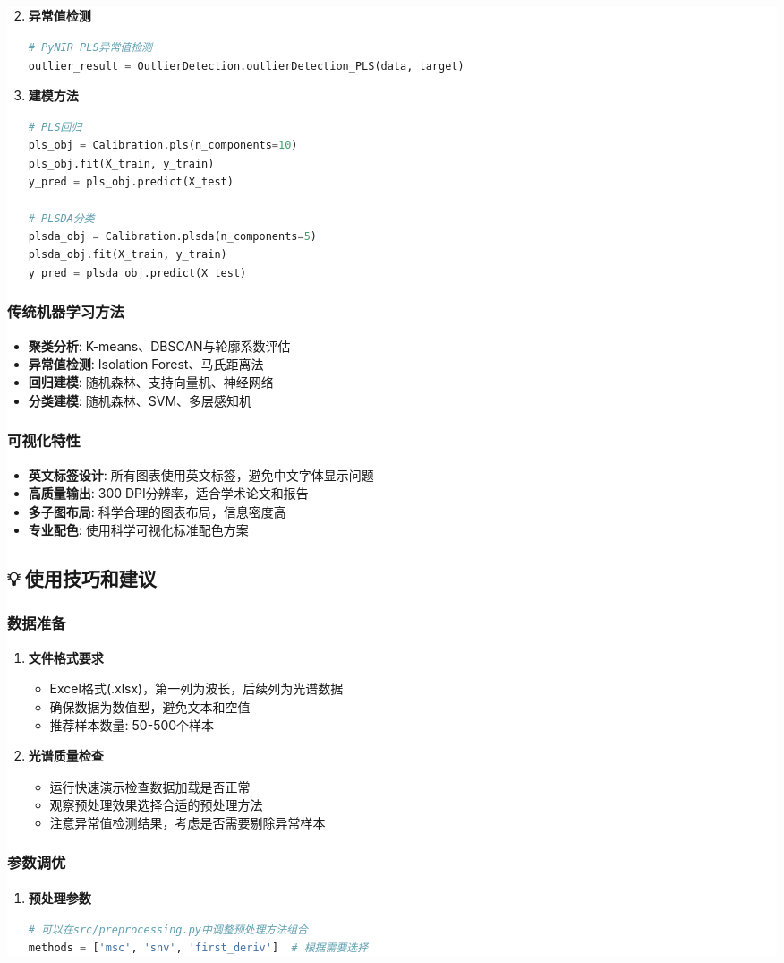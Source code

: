 2. **异常值检测**
   ```python
   # PyNIR PLS异常值检测
   outlier_result = OutlierDetection.outlierDetection_PLS(data, target)
   ```

3. **建模方法**
   ```python
   # PLS回归
   pls_obj = Calibration.pls(n_components=10)
   pls_obj.fit(X_train, y_train)
   y_pred = pls_obj.predict(X_test)
   
   # PLSDA分类
   plsda_obj = Calibration.plsda(n_components=5)
   plsda_obj.fit(X_train, y_train)
   y_pred = plsda_obj.predict(X_test)
   ```

### 传统机器学习方法

- **聚类分析**: K-means、DBSCAN与轮廓系数评估
- **异常值检测**: Isolation Forest、马氏距离法
- **回归建模**: 随机森林、支持向量机、神经网络
- **分类建模**: 随机森林、SVM、多层感知机

### 可视化特性

- **英文标签设计**: 所有图表使用英文标签，避免中文字体显示问题
- **高质量输出**: 300 DPI分辨率，适合学术论文和报告
- **多子图布局**: 科学合理的图表布局，信息密度高
- **专业配色**: 使用科学可视化标准配色方案

## 💡 使用技巧和建议

### 数据准备

1. **文件格式要求**
   - Excel格式(.xlsx)，第一列为波长，后续列为光谱数据
   - 确保数据为数值型，避免文本和空值
   - 推荐样本数量: 50-500个样本

2. **光谱质量检查**
   - 运行快速演示检查数据加载是否正常
   - 观察预处理效果选择合适的预处理方法
   - 注意异常值检测结果，考虑是否需要剔除异常样本

### 参数调优

1. **预处理参数**
   ```python
   # 可以在src/preprocessing.py中调整预处理方法组合
   methods = ['msc', 'snv', 'first_deriv']  # 根据需要选择
   ```
